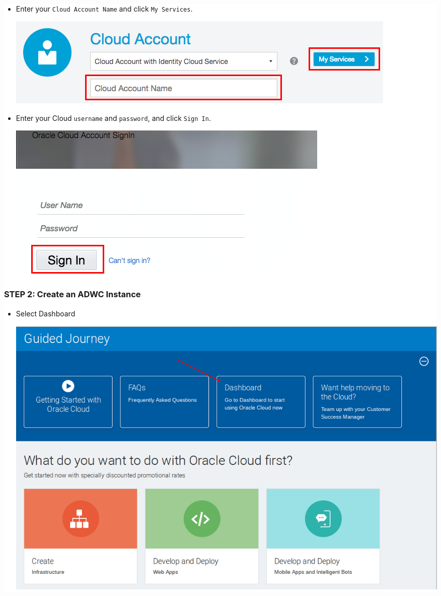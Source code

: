 - Enter your `Cloud Account Name` and click `My Services`.

  ![](./images/IL-100/003.png)

- Enter your Cloud `username` and `password`, and click `Sign In`.

  ![](./images/IL-100/004.png)

### **STEP 2: Create an ADWC Instance**

- Select Dashboard

  ![](./images/IL-100/004.1.png)
